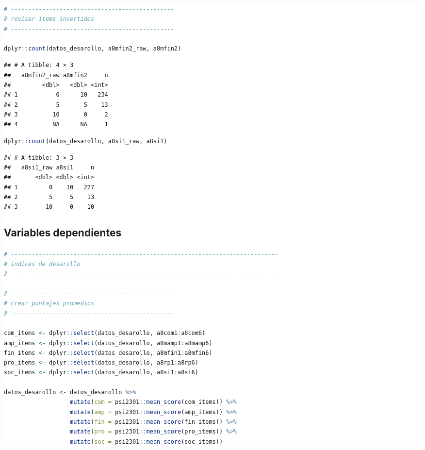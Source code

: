 ``` r
# -----------------------------------------------
# revisar items invertidos
# -----------------------------------------------

dplyr::count(datos_desarollo, a8mfin2_raw, a8mfin2)
```

    ## # A tibble: 4 × 3
    ##   a8mfin2_raw a8mfin2     n
    ##         <dbl>   <dbl> <int>
    ## 1           0      10   234
    ## 2           5       5    13
    ## 3          10       0     2
    ## 4          NA      NA     1

``` r
dplyr::count(datos_desarollo, a8si1_raw, a8si1)
```

    ## # A tibble: 3 × 3
    ##   a8si1_raw a8si1     n
    ##       <dbl> <dbl> <int>
    ## 1         0    10   227
    ## 2         5     5    13
    ## 3        10     0    10

## Variables dependientes

``` r
# -----------------------------------------------------------------------------
# indices de desarollo
# -----------------------------------------------------------------------------

# -----------------------------------------------
# crear puntajes promedios
# -----------------------------------------------

com_items <- dplyr::select(datos_desarollo, a8com1:a8com6)
amp_items <- dplyr::select(datos_desarollo, a8mamp1:a8mamp6)
fin_items <- dplyr::select(datos_desarollo, a8mfin1:a8mfin6)
pro_items <- dplyr::select(datos_desarollo, a8rp1:a8rp6)
soc_items <- dplyr::select(datos_desarollo, a8si1:a8si6)

datos_desarollo <- datos_desarollo %>%
                   mutate(com = psi2301::mean_score(com_items)) %>%
                   mutate(amp = psi2301::mean_score(amp_items)) %>%
                   mutate(fin = psi2301::mean_score(fin_items)) %>%
                   mutate(pro = psi2301::mean_score(pro_items)) %>%
                   mutate(soc = psi2301::mean_score(soc_items))

```